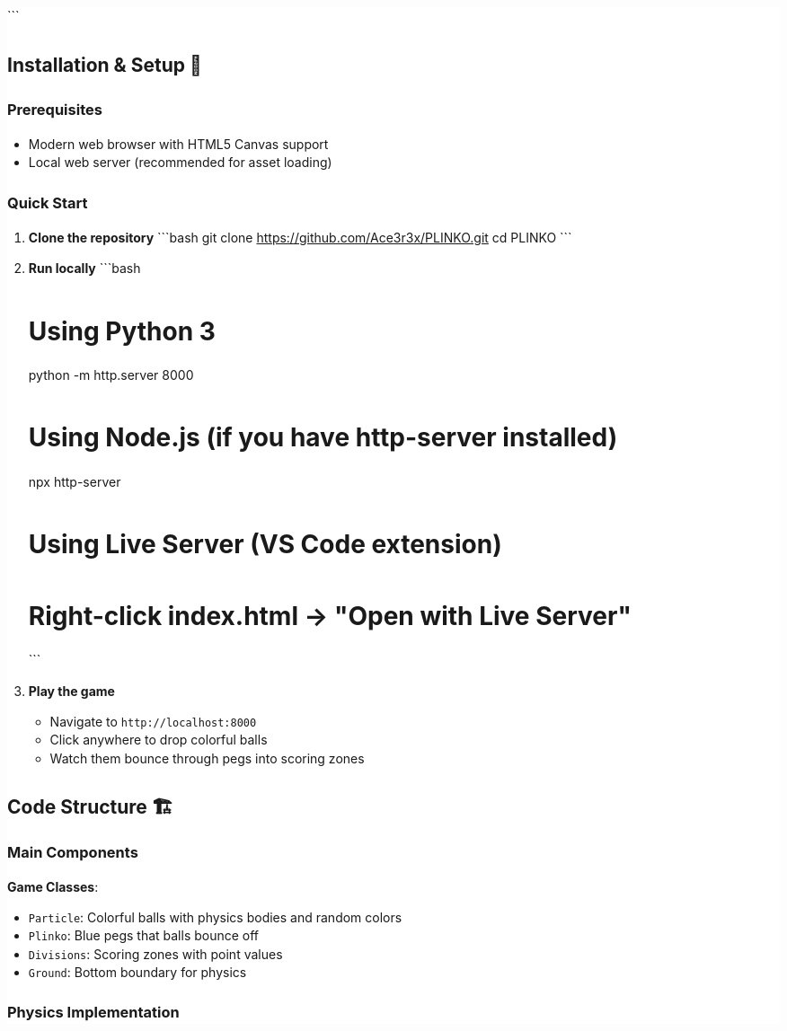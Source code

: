 \`\`\`

## Installation & Setup 🚀

### Prerequisites
- Modern web browser with HTML5 Canvas support
- Local web server (recommended for asset loading)

### Quick Start

1. **Clone the repository**
   \`\`\`bash
   git clone https://github.com/Ace3r3x/PLINKO.git
   cd PLINKO
   \`\`\`

2. **Run locally**
   \`\`\`bash
   # Using Python 3
   python -m http.server 8000
   
   # Using Node.js (if you have http-server installed)
   npx http-server
   
   # Using Live Server (VS Code extension)
   # Right-click index.html -> "Open with Live Server"
   \`\`\`

3. **Play the game**
   - Navigate to `http://localhost:8000`
   - Click anywhere to drop colorful balls
   - Watch them bounce through pegs into scoring zones

## Code Structure 🏗️

### Main Components

**Game Classes**:
- `Particle`: Colorful balls with physics bodies and random colors
- `Plinko`: Blue pegs that balls bounce off
- `Divisions`: Scoring zones with point values
- `Ground`: Bottom boundary for physics

### Physics Implementation
